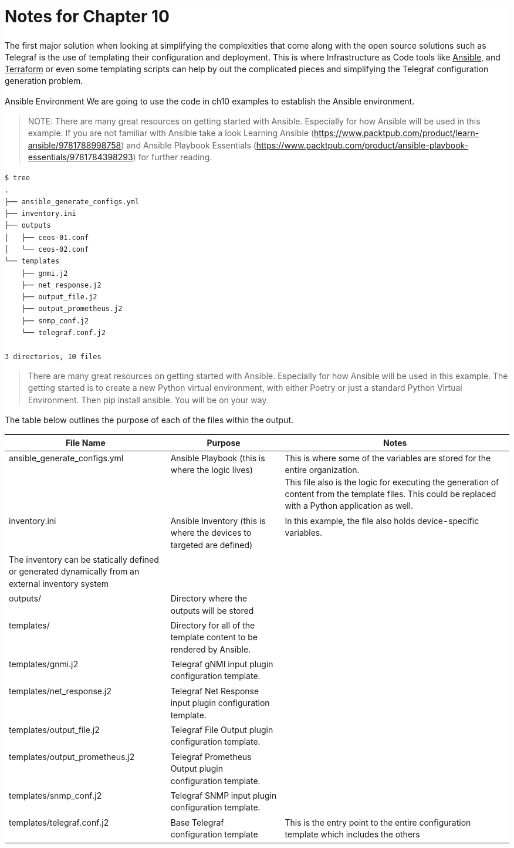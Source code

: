 # Notes for Chapter 10

The first major solution when looking at simplifying the complexities that come along with the open source solutions such as Telegraf is the use of templating their configuration and deployment. This is where Infrastructure as Code tools like [Ansible](https://www.ansible.com/), and [Terraform](https://www.terraform.io/) or even some templating scripts can help by  out the complicated pieces and simplifying the Telegraf configuration generation problem.

Ansible Environment
We are going to use the code in ch10 examples<INSERT THE FOLDER> to establish the Ansible environment.

> NOTE: There are many great resources on getting started with Ansible. Especially for how Ansible will be used in this example.  If you are not familiar with Ansible take a look Learning Ansible (https://www.packtpub.com/product/learn-ansible/9781788998758) and Ansible Playbook Essentials (https://www.packtpub.com/product/ansible-playbook-essentials/9781784398293) for further reading.

```no-highlight
$ tree
.
├── ansible_generate_configs.yml
├── inventory.ini
├── outputs
│   ├── ceos-01.conf
│   └── ceos-02.conf
└── templates
    ├── gnmi.j2
    ├── net_response.j2
    ├── output_file.j2
    ├── output_prometheus.j2
    ├── snmp_conf.j2
    └── telegraf.conf.j2

3 directories, 10 files
```

> There are many great resources on getting started with Ansible. Especially for how Ansible will be used in this example. The getting started is to create a new Python virtual environment, with either Poetry or just a standard Python Virtual Environment. Then pip install ansible. You will be on your way.

The table below outlines the purpose of each of the files within the output.


| File Name | Purpose | Notes |
| --------- | ------- | ----- |
| ansible_generate_configs.yml | Ansible Playbook (this is where the logic lives) | This is where some of the variables are stored for the entire organization. <br>This file also is the logic for executing the generation of content from the template files. This could be replaced with a Python application as well. |
| inventory.ini | Ansible Inventory (this is where the devices to targeted are defined) | In this example, the file also holds device-specific variables. <br>
The inventory can be statically defined or generated dynamically from an external inventory system |
| outputs/ | Directory where the outputs will be stored | |
| templates/ | Directory for all of the template content to be rendered by Ansible. | |
| templates/gnmi.j2 | Telegraf gNMI input plugin configuration template. | |
| templates/net_response.j2 | Telegraf Net Response input plugin configuration template. | |
| templates/output_file.j2 | Telegraf File Output plugin configuration template. | |
| templates/output_prometheus.j2 | Telegraf Prometheus Output plugin configuration template. | |
| templates/snmp_conf.j2 | Telegraf SNMP input plugin configuration template. | |
| templates/telegraf.conf.j2 | Base Telegraf configuration template | This is the entry point to the entire configuration template which includes the others |

